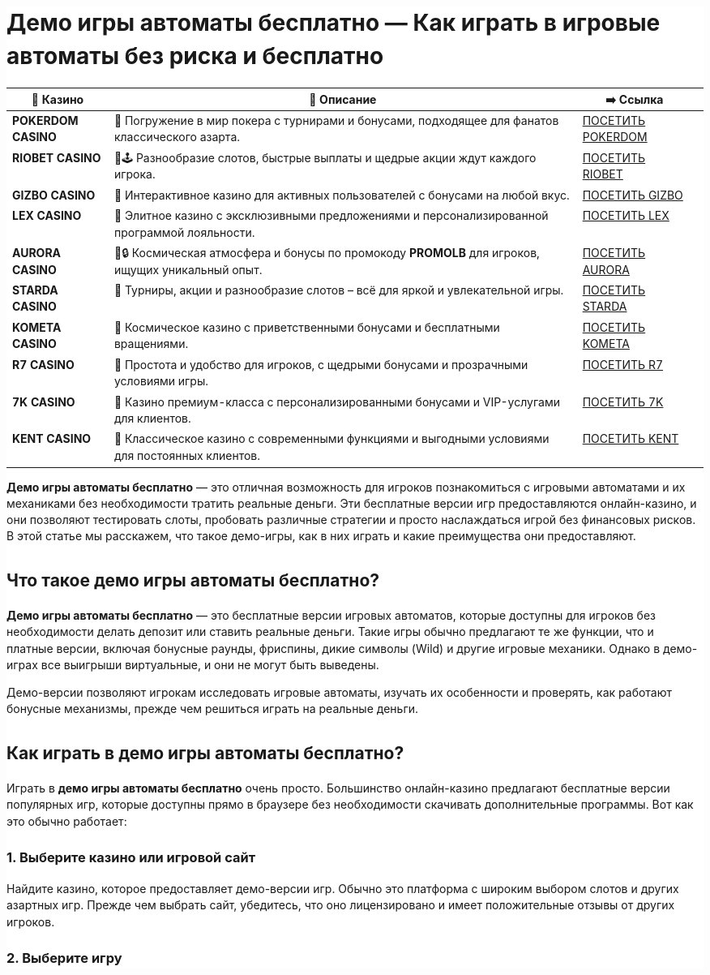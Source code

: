 # Демо игры автоматы бесплатно — Как играть в игровые автоматы без риска и бесплатно
| 🎰 Казино           | 📜 Описание                                                                                       | ➡️ Ссылка                                                                                          |   |
| ------------------- | ------------------------------------------------------------------------------------------------- | -------------------------------------------------------------------------------------------------- | - |
| **POKERDOM CASINO** | 🎲 Погружение в мир покера с турнирами и бонусами, подходящее для фанатов классического азарта.   | [ПОСЕТИТЬ POKERDOM](https://brandplay.link/FwVc4f)                                                 |   |
| **RIOBET CASINO**   | 🌟🕹️ Разнообразие слотов, быстрые выплаты и щедрые акции ждут каждого игрока.                    | [ПОСЕТИТЬ RIOBET](https://brandplay.link/TnjsxFvH)                                                 |   |
| **GIZBO CASINO**    | 🚀 Интерактивное казино для активных пользователей с бонусами на любой вкус.                      | [ПОСЕТИТЬ GIZBO](https://brandplay.link/rvzLrVLp)                                                  |   |
| **LEX CASINO**      | 🎰 Элитное казино с эксклюзивными предложениями и персонализированной программой лояльности.      | [ПОСЕТИТЬ LEX](https://brandplay.link/VMqNXPFs)                                                    |   |
| **AURORA CASINO**   | 🌌🔒 Космическая атмосфера и бонусы по промокоду **PROMOLB** для игроков, ищущих уникальный опыт. | [ПОСЕТИТЬ AURORA](https://10trafic-stat2.com/click/668546556bcc6313411604bc/6766/13031/subaccount) |   |
| **STARDA CASINO**   | 🌠 Турниры, акции и разнообразие слотов – всё для яркой и увлекательной игры.                     | [ПОСЕТИТЬ STARDA](https://brandplay.link/HDcDrxLk)                                                 |   |
| **KOMETA CASINO**   | 💫 Космическое казино с приветственными бонусами и бесплатными вращениями.                        | [ПОСЕТИТЬ KOMETA](https://brandplay.link/jHzFFYGv)                                                 |   |
| **R7 CASINO**       | 🎯 Простота и удобство для игроков, с щедрыми бонусами и прозрачными условиями игры.              | [ПОСЕТИТЬ R7](https://brandplay.link/dByFXP7h)                                                     |   |
| **7K CASINO**       | 💎 Казино премиум-класса с персонализированными бонусами и VIP-услугами для клиентов.             | [ПОСЕТИТЬ 7K](https://brandplay.link/dd46bNgD)                                                     |   |
| **KENT CASINO**     | 🎲 Классическое казино с современными функциями и выгодными условиями для постоянных клиентов.    | [ПОСЕТИТЬ KENT](https://brandplay.link/XRH1g6Vb)                                                   |   |

**Демо игры автоматы бесплатно** — это отличная возможность для игроков познакомиться с игровыми автоматами и их механиками без необходимости тратить реальные деньги. Эти бесплатные версии игр предоставляются онлайн-казино, и они позволяют тестировать слоты, пробовать различные стратегии и просто наслаждаться игрой без финансовых рисков. В этой статье мы расскажем, что такое демо-игры, как в них играть и какие преимущества они предоставляют.

## Что такое демо игры автоматы бесплатно?

**Демо игры автоматы бесплатно** — это бесплатные версии игровых автоматов, которые доступны для игроков без необходимости делать депозит или ставить реальные деньги. Такие игры обычно предлагают те же функции, что и платные версии, включая бонусные раунды, фриспины, дикие символы (Wild) и другие игровые механики. Однако в демо-играх все выигрыши виртуальные, и они не могут быть выведены.

Демо-версии позволяют игрокам исследовать игровые автоматы, изучать их особенности и проверять, как работают бонусные механизмы, прежде чем решиться играть на реальные деньги.

## Как играть в демо игры автоматы бесплатно?

Играть в **демо игры автоматы бесплатно** очень просто. Большинство онлайн-казино предлагают бесплатные версии популярных игр, которые доступны прямо в браузере без необходимости скачивать дополнительные программы. Вот как это обычно работает:

### 1. **Выберите казино или игровой сайт**

Найдите казино, которое предоставляет демо-версии игр. Обычно это платформа с широким выбором слотов и других азартных игр. Прежде чем выбрать сайт, убедитесь, что оно лицензировано и имеет положительные отзывы от других игроков.

### 2. **Выберите игру**
